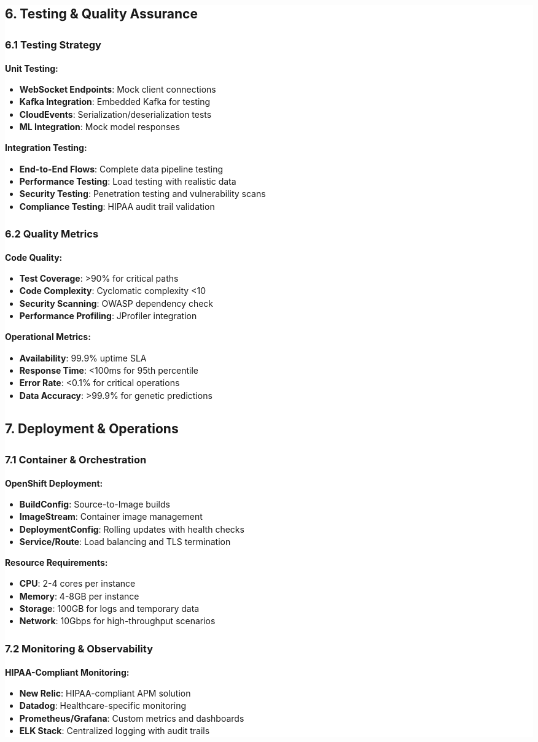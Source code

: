 ## **6. Testing & Quality Assurance**

### **6.1 Testing Strategy**

**Unit Testing:**
- **WebSocket Endpoints**: Mock client connections
- **Kafka Integration**: Embedded Kafka for testing
- **CloudEvents**: Serialization/deserialization tests
- **ML Integration**: Mock model responses

**Integration Testing:**
- **End-to-End Flows**: Complete data pipeline testing
- **Performance Testing**: Load testing with realistic data
- **Security Testing**: Penetration testing and vulnerability scans
- **Compliance Testing**: HIPAA audit trail validation

### **6.2 Quality Metrics**

**Code Quality:**
- **Test Coverage**: >90% for critical paths
- **Code Complexity**: Cyclomatic complexity <10
- **Security Scanning**: OWASP dependency check
- **Performance Profiling**: JProfiler integration

**Operational Metrics:**
- **Availability**: 99.9% uptime SLA
- **Response Time**: <100ms for 95th percentile
- **Error Rate**: <0.1% for critical operations
- **Data Accuracy**: >99.9% for genetic predictions

## **7. Deployment & Operations**

### **7.1 Container & Orchestration**

**OpenShift Deployment:**
- **BuildConfig**: Source-to-Image builds
- **ImageStream**: Container image management
- **DeploymentConfig**: Rolling updates with health checks
- **Service/Route**: Load balancing and TLS termination

**Resource Requirements:**
- **CPU**: 2-4 cores per instance
- **Memory**: 4-8GB per instance
- **Storage**: 100GB for logs and temporary data
- **Network**: 10Gbps for high-throughput scenarios

### **7.2 Monitoring & Observability**

**HIPAA-Compliant Monitoring:**
- **New Relic**: HIPAA-compliant APM solution
- **Datadog**: Healthcare-specific monitoring
- **Prometheus/Grafana**: Custom metrics and dashboards
- **ELK Stack**: Centralized logging with audit trails
